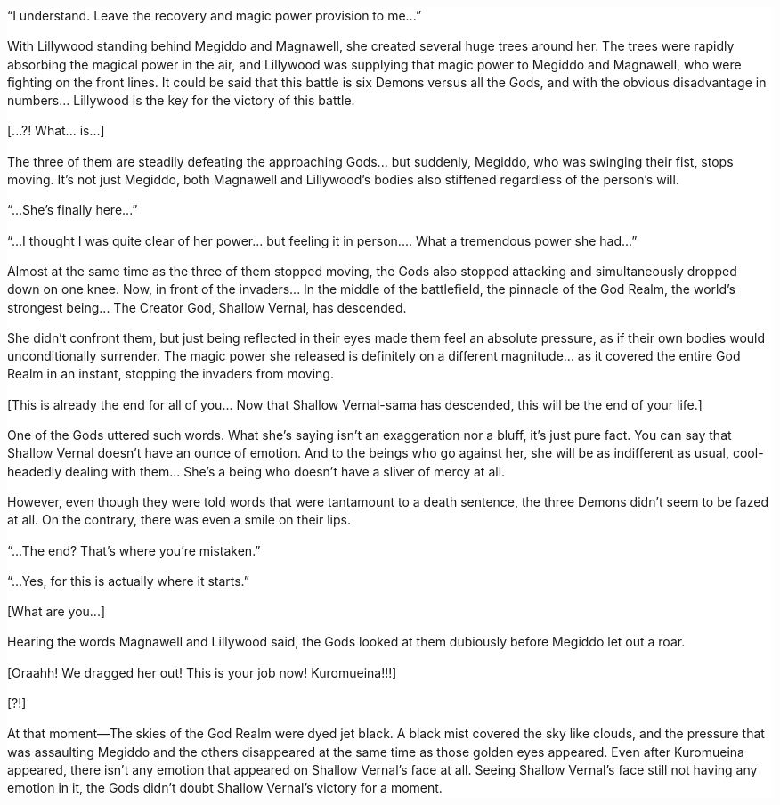 “I understand. Leave the recovery and magic power provision to me...”

With Lillywood standing behind Megiddo and Magnawell, she created several huge
trees around her. The trees were rapidly absorbing the magical power in the air,
and Lillywood was supplying that magic power to Megiddo and Magnawell, who were
fighting on the front lines. It could be said that this battle is six Demons
versus all the Gods, and with the obvious disadvantage in numbers... Lillywood
is the key for the victory of this battle.

[...?! What... is...]

The three of them are steadily defeating the approaching Gods... but suddenly,
Megiddo, who was swinging their fist, stops moving. It’s not just Megiddo, both
Magnawell and Lillywood’s bodies also stiffened regardless of the person’s will.

“...She’s finally here...”

“...I thought I was quite clear of her power... but feeling it in person....
What a tremendous power she had...”

Almost at the same time as the three of them stopped moving, the Gods also
stopped attacking and simultaneously dropped down on one knee. Now, in front of
the invaders... In the middle of the battlefield, the pinnacle of the God Realm,
the world’s strongest being... The Creator God, Shallow Vernal, has descended.

She didn’t confront them, but just being reflected in their eyes made them feel
an absolute pressure, as if their own bodies would unconditionally surrender.
The magic power she released is definitely on a different magnitude... as it
covered the entire God Realm in an instant, stopping the invaders from moving.

[This is already the end for all of you... Now that Shallow Vernal-sama has
descended, this will be the end of your life.]

One of the Gods uttered such words. What she’s saying isn’t an exaggeration nor
a bluff, it’s just pure fact. You can say that Shallow Vernal doesn’t have an
ounce of emotion. And to the beings who go against her, she will be as
indifferent as usual, cool-headedly dealing with them... She’s a being who
doesn’t have a sliver of mercy at all.

However, even though they were told words that were tantamount to a death
sentence, the three Demons didn’t seem to be fazed at all. On the contrary,
there was even a smile on their lips.

“...The end? That’s where you’re mistaken.”

“...Yes, for this is actually where it starts.”

[What are you...]

Hearing the words Magnawell and Lillywood said, the Gods looked at them
dubiously before Megiddo let out a roar.

[Oraahh! We dragged her out! This is your job now! Kuromueina!!!]

[?!]

At that moment—The skies of the God Realm were dyed jet black. A black mist
covered the sky like clouds, and the pressure that was assaulting Megiddo and
the others disappeared at the same time as those golden eyes appeared. Even
after Kuromueina appeared, there isn’t any emotion that appeared on Shallow
Vernal’s face at all. Seeing Shallow Vernal’s face still not having any emotion
in it, the Gods didn’t doubt Shallow Vernal’s victory for a moment.
